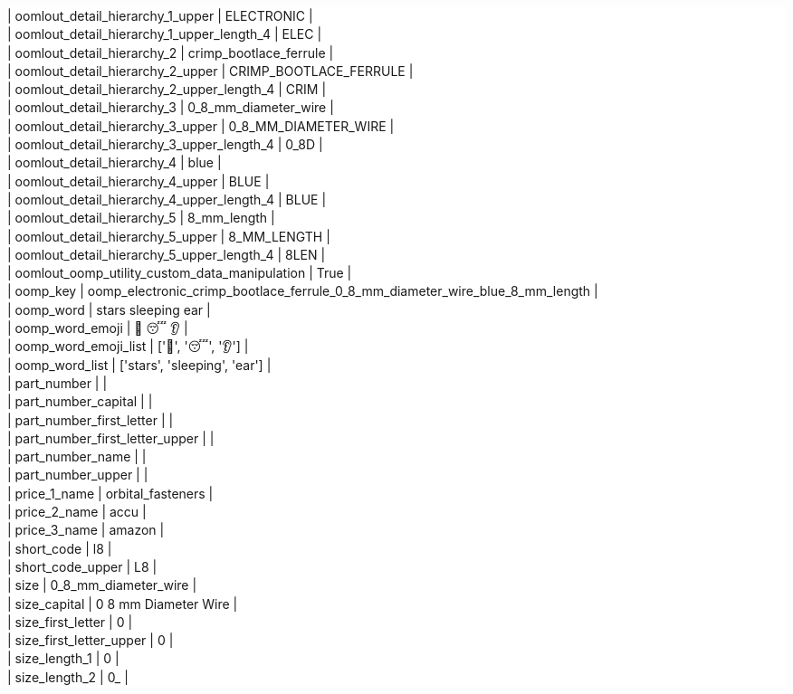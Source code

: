 | oomlout_detail_hierarchy_1_upper | ELECTRONIC |  
| oomlout_detail_hierarchy_1_upper_length_4 | ELEC |  
| oomlout_detail_hierarchy_2 | crimp_bootlace_ferrule |  
| oomlout_detail_hierarchy_2_upper | CRIMP_BOOTLACE_FERRULE |  
| oomlout_detail_hierarchy_2_upper_length_4 | CRIM |  
| oomlout_detail_hierarchy_3 | 0_8_mm_diameter_wire |  
| oomlout_detail_hierarchy_3_upper | 0_8_MM_DIAMETER_WIRE |  
| oomlout_detail_hierarchy_3_upper_length_4 | 0_8D |  
| oomlout_detail_hierarchy_4 | blue |  
| oomlout_detail_hierarchy_4_upper | BLUE |  
| oomlout_detail_hierarchy_4_upper_length_4 | BLUE |  
| oomlout_detail_hierarchy_5 | 8_mm_length |  
| oomlout_detail_hierarchy_5_upper | 8_MM_LENGTH |  
| oomlout_detail_hierarchy_5_upper_length_4 | 8LEN |  
| oomlout_oomp_utility_custom_data_manipulation | True |  
| oomp_key | oomp_electronic_crimp_bootlace_ferrule_0_8_mm_diameter_wire_blue_8_mm_length |  
| oomp_word | stars sleeping ear |  
| oomp_word_emoji | :stars: :sleeping: :ear: |  
| oomp_word_emoji_list | [':stars:', ':sleeping:', ':ear:'] |  
| oomp_word_list | ['stars', 'sleeping', 'ear'] |  
| part_number |  |  
| part_number_capital |  |  
| part_number_first_letter |  |  
| part_number_first_letter_upper |  |  
| part_number_name |  |  
| part_number_upper |  |  
| price_1_name | orbital_fasteners |  
| price_2_name | accu |  
| price_3_name | amazon |  
| short_code | l8 |  
| short_code_upper | L8 |  
| size | 0_8_mm_diameter_wire |  
| size_capital | 0 8 mm Diameter Wire |  
| size_first_letter | 0 |  
| size_first_letter_upper | 0 |  
| size_length_1 | 0 |  
| size_length_2 | 0_ |  